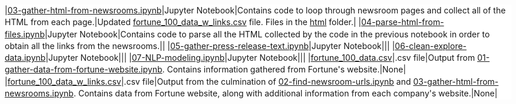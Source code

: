 |[03-gather-html-from-newsrooms.ipynb](./code/03-gather-html-from-newsrooms.ipynb)|Jupyter Notebook|Contains code to loop through newsroom pages and collect all of the HTML from each page.|Updated [fortune_100_data_w_links.csv](./data/fortune_100_data_w_links.csv) file. Files in the [html](./data/html) folder.|
|[04-parse-html-from-files.ipynb](./code/04-parse-html-from-files.ipynb)|Jupyter Notebook|Contains code to parse all the HTML collected by the code in the previous notebook in order to obtain all the links from the newsrooms.||
|[05-gather-press-release-text.ipynb](./code/05-gather-press-release-text.ipynb)|Jupyter Notebook|||
|[06-clean-explore-data.ipynb](./code/06-clean-explore-data.ipynb)|Jupyter Notebook|||
|[07-NLP-modeling.ipynb](./code/07-NLP-modeling.ipynb)|Jupyter Notebook|||
|[fortune_100_data.csv](./data/fortune_100_data.csv)|.csv file|Output from [01-gather-data-from-fortune-website.ipynb](./code/01-gather-data-from-fortune-website.ipynb). Contains information gathered from Fortune's website.|None|
|[fortune_100_data_w_links.csv](./data/fortune_100_data_w_links.csv)|.csv file|Output from the culmination of [02-find-newsroom-urls.ipynb](./code/02-find-newsroom-urls.ipynb) and [03-gather-html-from-newsrooms.ipynb](./code/03-gather-html-from-newsrooms.ipynb). Contains data from Fortune website, along with additional information from each company's website.|None|